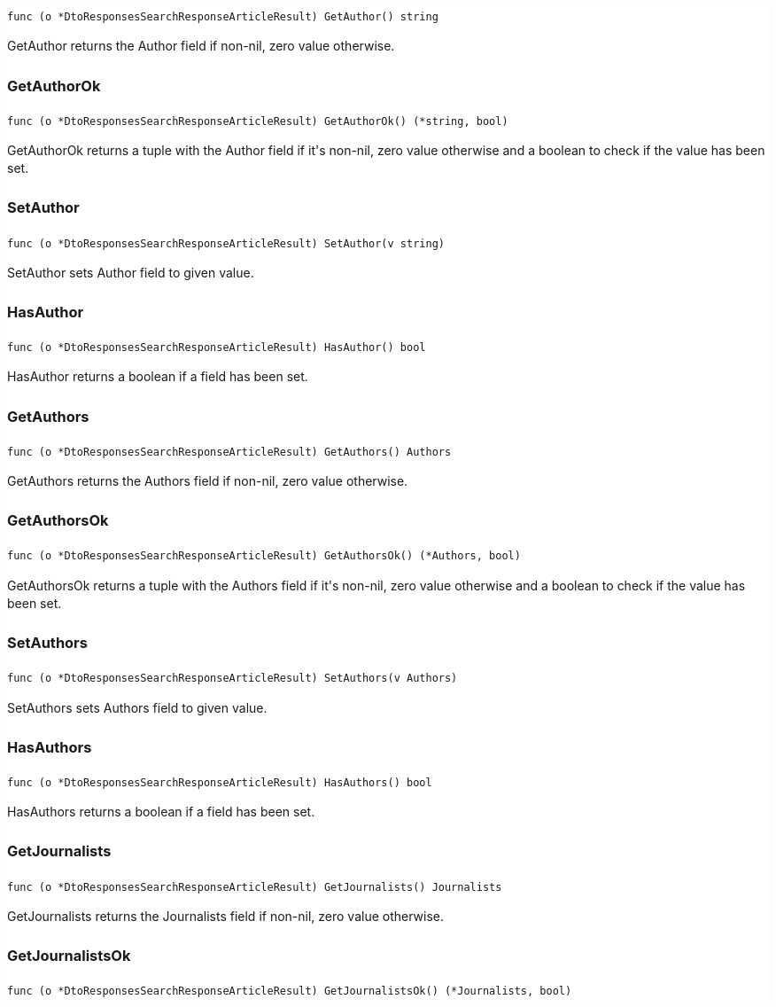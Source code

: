 `func (o *DtoResponsesSearchResponseArticleResult) GetAuthor() string`

GetAuthor returns the Author field if non-nil, zero value otherwise.

### GetAuthorOk

`func (o *DtoResponsesSearchResponseArticleResult) GetAuthorOk() (*string, bool)`

GetAuthorOk returns a tuple with the Author field if it's non-nil, zero value otherwise
and a boolean to check if the value has been set.

### SetAuthor

`func (o *DtoResponsesSearchResponseArticleResult) SetAuthor(v string)`

SetAuthor sets Author field to given value.

### HasAuthor

`func (o *DtoResponsesSearchResponseArticleResult) HasAuthor() bool`

HasAuthor returns a boolean if a field has been set.

### GetAuthors

`func (o *DtoResponsesSearchResponseArticleResult) GetAuthors() Authors`

GetAuthors returns the Authors field if non-nil, zero value otherwise.

### GetAuthorsOk

`func (o *DtoResponsesSearchResponseArticleResult) GetAuthorsOk() (*Authors, bool)`

GetAuthorsOk returns a tuple with the Authors field if it's non-nil, zero value otherwise
and a boolean to check if the value has been set.

### SetAuthors

`func (o *DtoResponsesSearchResponseArticleResult) SetAuthors(v Authors)`

SetAuthors sets Authors field to given value.

### HasAuthors

`func (o *DtoResponsesSearchResponseArticleResult) HasAuthors() bool`

HasAuthors returns a boolean if a field has been set.

### GetJournalists

`func (o *DtoResponsesSearchResponseArticleResult) GetJournalists() Journalists`

GetJournalists returns the Journalists field if non-nil, zero value otherwise.

### GetJournalistsOk

`func (o *DtoResponsesSearchResponseArticleResult) GetJournalistsOk() (*Journalists, bool)`
